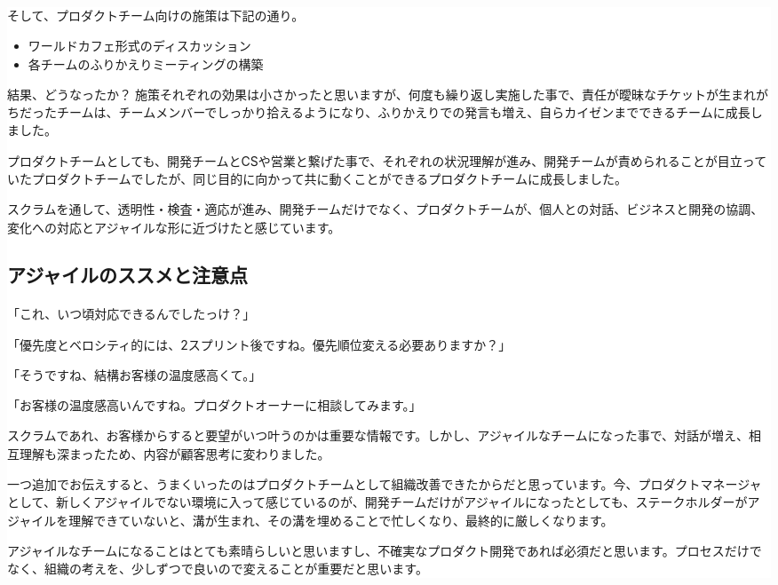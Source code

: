 そして、プロダクトチーム向けの施策は下記の通り。
 * ワールドカフェ形式のディスカッション
 * 各チームのふりかえりミーティングの構築

結果、どうなったか？
施策それぞれの効果は小さかったと思いますが、何度も繰り返し実施した事で、責任が曖昧なチケットが生まれがちだったチームは、チームメンバーでしっかり拾えるようになり、ふりかえりでの発言も増え、自らカイゼンまでできるチームに成長しました。

プロダクトチームとしても、開発チームとCSや営業と繋げた事で、それぞれの状況理解が進み、開発チームが責められることが目立っていたプロダクトチームでしたが、同じ目的に向かって共に動くことができるプロダクトチームに成長しました。

スクラムを通して、透明性・検査・適応が進み、開発チームだけでなく、プロダクトチームが、個人との対話、ビジネスと開発の協調、変化への対応とアジャイルな形に近づけたと感じています。

## アジャイルのススメと注意点
「これ、いつ頃対応できるんでしたっけ？」

「優先度とベロシティ的には、2スプリント後ですね。優先順位変える必要ありますか？」

「そうですね、結構お客様の温度感高くて。」

「お客様の温度感高いんですね。プロダクトオーナーに相談してみます。」

スクラムであれ、お客様からすると要望がいつ叶うのかは重要な情報です。しかし、アジャイルなチームになった事で、対話が増え、相互理解も深まったため、内容が顧客思考に変わりました。

一つ追加でお伝えすると、うまくいったのはプロダクトチームとして組織改善できたからだと思っています。今、プロダクトマネージャとして、新しくアジャイルでない環境に入って感じているのが、開発チームだけがアジャイルになったとしても、ステークホルダーがアジャイルを理解できていないと、溝が生まれ、その溝を埋めることで忙しくなり、最終的に厳しくなります。

アジャイルなチームになることはとても素晴らしいと思いますし、不確実なプロダクト開発であれば必須だと思います。プロセスだけでなく、組織の考えを、少しずつで良いので変えることが重要だと思います。

